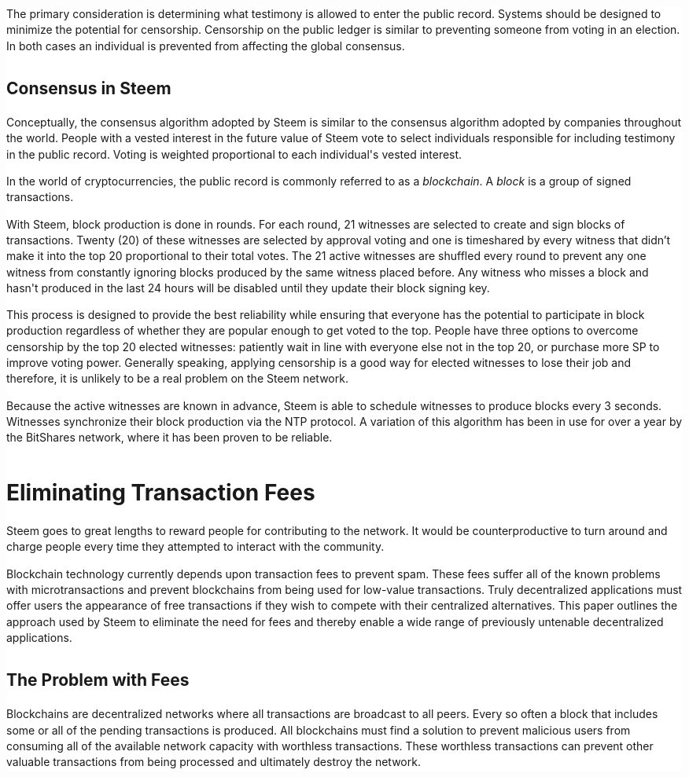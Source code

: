 The primary consideration is determining what testimony is allowed to enter the public record. Systems should be designed to minimize the potential for censorship. Censorship on the public ledger is similar to preventing someone from voting in an election. In both cases an individual is prevented from affecting the global consensus. 

## Consensus in Steem

Conceptually, the consensus algorithm adopted by Steem is similar to the consensus algorithm adopted by companies throughout the world. People with a vested interest in the future value of Steem vote to select individuals responsible for including testimony in the public record. Voting is weighted proportional to each individual's vested interest. 

In the world of cryptocurrencies, the public record is commonly referred to as a _blockchain_. A _block_ is a group of signed transactions.  

With Steem, block production is done in rounds. For each round, 21 witnesses are selected to create and sign blocks of transactions. Twenty (20) of these witnesses are selected by approval voting and one is timeshared by every witness that didn’t make it into the top 20 proportional to their total votes. The 21 active witnesses are shuffled every round to prevent any one witness from constantly ignoring blocks produced by the same witness placed before. Any witness who misses a block and hasn't produced in the last 24 hours will be disabled until they update their block signing key.

This process is designed to provide the best reliability while ensuring that everyone has the potential to participate in block production regardless of whether they are popular enough to get voted to the top. People have three options to overcome censorship by the top 20 elected witnesses: patiently wait in line with everyone else not in the top 20, or purchase more SP to improve voting power. Generally speaking, applying censorship is a good way for elected witnesses to lose their job and therefore, it is unlikely to be a real problem on the Steem network.  

Because the active witnesses are known in advance, Steem is able to schedule witnesses to produce blocks every 3 seconds. Witnesses synchronize their block production via the NTP protocol. A variation of this algorithm has been in use for over a year by the BitShares network, where it has been proven to be reliable.

# Eliminating Transaction Fees

Steem goes to great lengths to reward people for contributing to the network. It would be counterproductive to turn around and charge people every time they attempted to interact with the community.

Blockchain technology currently depends upon transaction fees to prevent spam. These fees suffer all of the known problems with microtransactions and prevent blockchains from being used for low-value transactions. Truly decentralized applications must offer users the appearance of free transactions if they wish to compete with their centralized alternatives. This paper outlines the approach used by Steem to eliminate the need for fees and thereby enable a wide range of previously untenable decentralized applications.

## The Problem with Fees

Blockchains are decentralized networks where all transactions are broadcast to all peers. Every so often a block that includes some or all of the pending transactions is produced. All blockchains must find a solution to prevent malicious users from consuming all of the available network capacity with worthless transactions. These worthless transactions can prevent other valuable transactions from being processed and ultimately destroy the network.
